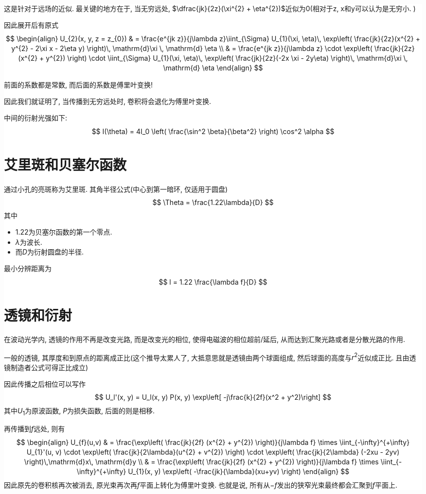这是针对于远场的近似. 最关键的地方在于, 当无穷远处, $\dfrac{jk}{2z}(\xi^{2} + \eta^{2})$近似为0(相对于z, x和y可以认为是无穷小. )

因此展开后有原式
$$
\begin{align}
U_{2}(x, y, z = z_{0})  & = \frac{e^{jk z}}{j\lambda z}\iint_{\Sigma} U_{1}(\xi, \eta)\, \exp\left( \frac{jk}{2z}(x^{2} + y^{2} - 2\xi x - 2\eta y) \right)\, \mathrm{d}\xi \, \mathrm{d} \eta  \\
 & = \frac{e^{jk z}}{j\lambda z} \cdot \exp\left( \frac{jk}{2z}(x^{2} + y^{2}) \right) \cdot \iint_{\Sigma} U_{1}(\xi, \eta)\, \exp\left( \frac{jk}{2z}(-2x \xi - 2y\eta) \right)\, \mathrm{d}\xi \, \mathrm{d} \eta
\end{align}
$$

前面的系数都是常数, 而后面的系数是傅里叶变换! 

因此我们就证明了, 当传播到无穷远处时, 卷积将会退化为傅里叶变换. 

中间的衍射光强如下: 
$$
I(\theta) = 4I_0 \left( \frac{\sin^2 \beta}{\beta^2} \right) \cos^2 \alpha
$$

# 艾里斑和贝塞尔函数

通过小孔的亮斑称为艾里斑. 其角半径公式(中心到第一暗环, 仅适用于圆盘)
$$
\Theta = \frac{1.22\lambda}{D}
$$
其中
+ $1.22$为贝塞尔函数的第一个零点. 
+ $\lambda$为波长. 
+ 而$D$为衍射圆盘的半径. 

最小分辨距离为
$$
l = 1.22 \frac{\lambda f}{D}
$$

# 透镜和衍射

在波动光学内, 透镜的作用不再是改变光路, 而是改变光的相位, 使得电磁波的相位超前/延后, 从而达到汇聚光路或者是分散光路的作用. 

一般的透镜, 其厚度和到原点的距离成正比(这个推导太累人了, 大抵意思就是透镜由两个球面组成, 然后球面的高度与$r^{2}$近似成正比. 且由透镜制造者公式可得正比成立)

因此传播之后相位可以写作
$$
U_l'(x, y) = U_l(x, y) P(x, y) \exp\left[ -j\frac{k}{2f}(x^2 + y^2)\right]
$$
其中$U_{1}$为原波函数, $P$为损失函数, 后面的则是相移. 

再传播到$f$远处, 则有
$$
\begin{align}
U_{f}(u,v)  & = \frac{\exp\left( \frac{jk}{2f} (x^{2} + y^{2}) \right)}{j\lambda f} \times \iint_{-\infty}^{+\infty} U_{1}'(u, v) \cdot \exp\left( \frac{jk}{2\lambda}(u^{2} + v^{2}) \right) \cdot \exp\left( \frac{jk}{2\lambda} (-2xu - 2yv) \right)\,\mathrm{d}x\, \mathrm{d}y \\
 & = \frac{\exp\left( \frac{jk}{2f} (x^{2} + y^{2}) \right)}{j\lambda f} \times \iint_{-\infty}^{+\infty} U_{1}(x, y) \exp\left( -\frac{jk}{\lambda}(xu+yv) \right)
\end{align}
$$
因此原先的卷积核再次被消去, 原光束再次再$f$平面上转化为傅里叶变换. 也就是说, 所有从$-f$发出的狭窄光束最终都会汇聚到$f$平面上. 
